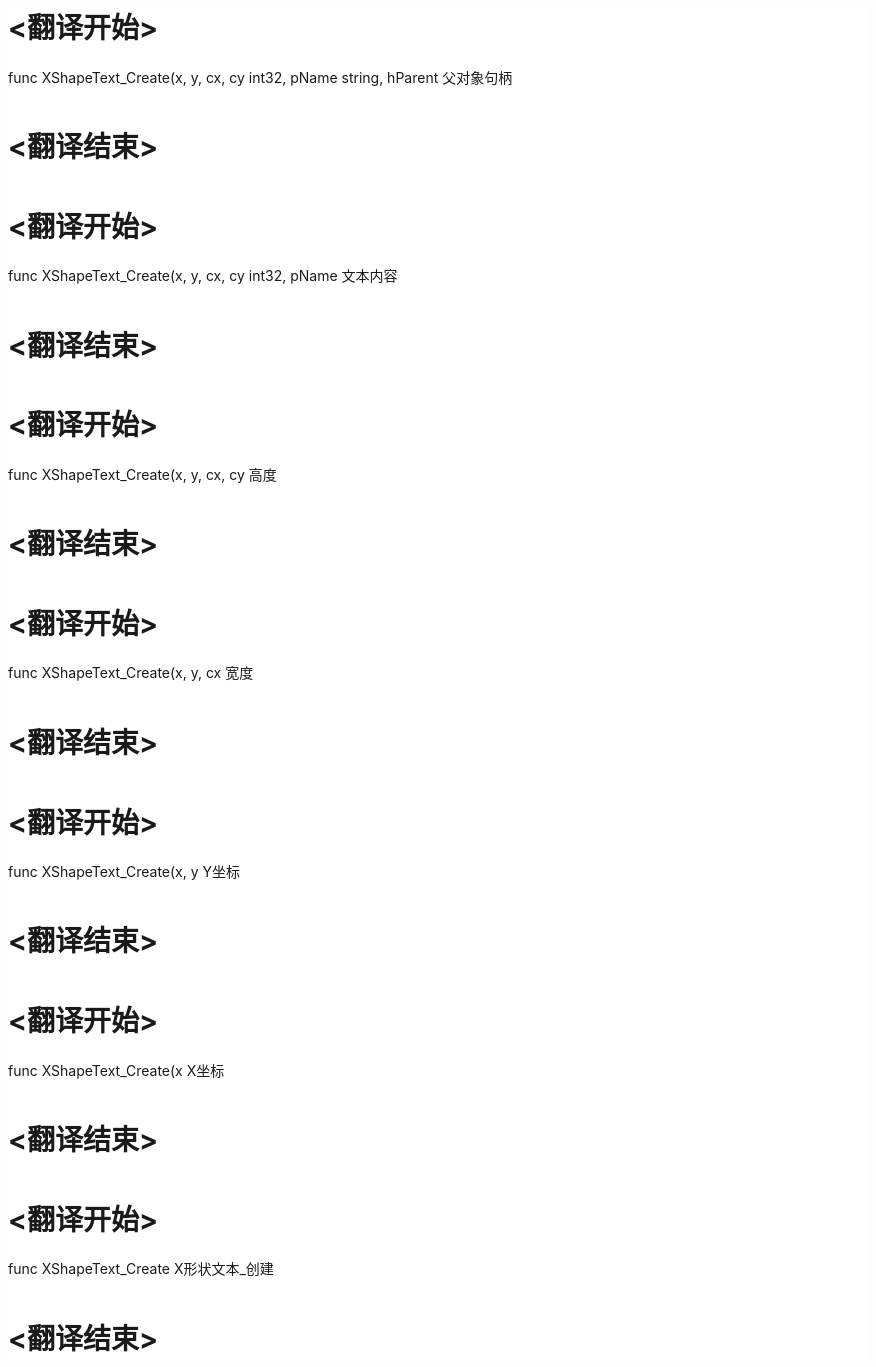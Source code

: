 
# <翻译开始>
func XShapeText_Create(x, y, cx, cy int32, pName string, hParent
父对象句柄
# <翻译结束>

# <翻译开始>
func XShapeText_Create(x, y, cx, cy int32, pName
文本内容
# <翻译结束>

# <翻译开始>
func XShapeText_Create(x, y, cx, cy
高度
# <翻译结束>

# <翻译开始>
func XShapeText_Create(x, y, cx
宽度
# <翻译结束>

# <翻译开始>
func XShapeText_Create(x, y
Y坐标
# <翻译结束>

# <翻译开始>
func XShapeText_Create(x
X坐标
# <翻译结束>

# <翻译开始>
func XShapeText_Create
X形状文本_创建
# <翻译结束>
